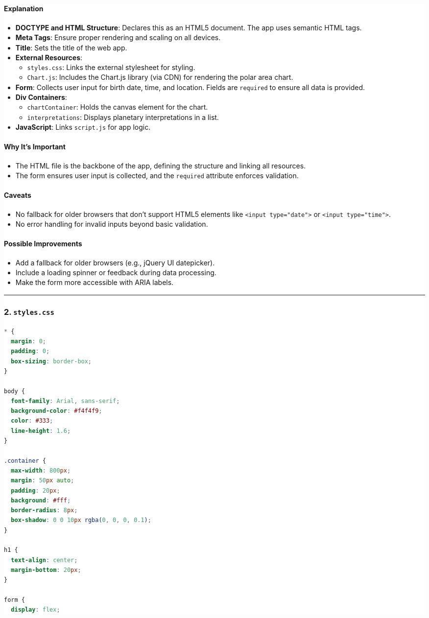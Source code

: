 
#### **Explanation**
- **DOCTYPE and HTML Structure**: Declares this as an HTML5 document. The app uses semantic HTML tags.
- **Meta Tags**: Ensure proper rendering and scaling on all devices.
- **Title**: Sets the title of the web app.
- **External Resources**:
  - `styles.css`: Links the external stylesheet for styling.
  - `Chart.js`: Includes the Chart.js library (via CDN) for rendering the polar area chart.
- **Form**: Collects user input for birth date, time, and location. Fields are `required` to ensure all data is provided.
- **Div Containers**:
  - `chartContainer`: Holds the canvas element for the chart.
  - `interpretations`: Displays planetary interpretations in a list.
- **JavaScript**: Links `script.js` for app logic.

#### **Why It’s Important**
- The HTML file is the backbone of the app, defining the structure and linking all resources.
- The form ensures user input is collected, and the `required` attribute enforces validation.

#### **Caveats**
- No fallback for older browsers that don’t support HTML5 elements like `<input type="date">` or `<input type="time">`.
- No error handling for invalid inputs beyond basic validation.

#### **Possible Improvements**
- Add a fallback for older browsers (e.g., jQuery UI datepicker).
- Include a loading spinner or feedback during data processing.
- Make the form more accessible with ARIA labels.

---

### **2. `styles.css`**

```css
* {
  margin: 0;
  padding: 0;
  box-sizing: border-box;
}

body {
  font-family: Arial, sans-serif;
  background-color: #f4f4f9;
  color: #333;
  line-height: 1.6;
}

.container {
  max-width: 800px;
  margin: 50px auto;
  padding: 20px;
  background: #fff;
  border-radius: 8px;
  box-shadow: 0 0 10px rgba(0, 0, 0, 0.1);
}

h1 {
  text-align: center;
  margin-bottom: 20px;
}

form {
  display: flex;
```